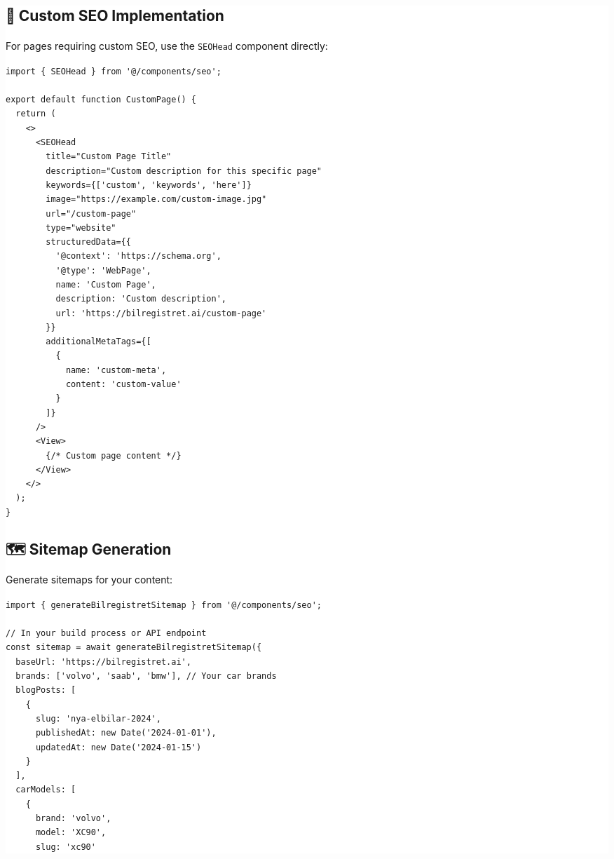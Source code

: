 ```tsx
```

## 🎨 Custom SEO Implementation

For pages requiring custom SEO, use the `SEOHead` component directly:

```tsx
import { SEOHead } from '@/components/seo';

export default function CustomPage() {
  return (
    <>
      <SEOHead
        title="Custom Page Title"
        description="Custom description for this specific page"
        keywords={['custom', 'keywords', 'here']}
        image="https://example.com/custom-image.jpg"
        url="/custom-page"
        type="website"
        structuredData={{
          '@context': 'https://schema.org',
          '@type': 'WebPage',
          name: 'Custom Page',
          description: 'Custom description',
          url: 'https://bilregistret.ai/custom-page'
        }}
        additionalMetaTags={[
          {
            name: 'custom-meta',
            content: 'custom-value'
          }
        ]}
      />
      <View>
        {/* Custom page content */}
      </View>
    </>
  );
}
```

## 🗺️ Sitemap Generation

Generate sitemaps for your content:

```tsx
import { generateBilregistretSitemap } from '@/components/seo';

// In your build process or API endpoint
const sitemap = await generateBilregistretSitemap({
  baseUrl: 'https://bilregistret.ai',
  brands: ['volvo', 'saab', 'bmw'], // Your car brands
  blogPosts: [
    {
      slug: 'nya-elbilar-2024',
      publishedAt: new Date('2024-01-01'),
      updatedAt: new Date('2024-01-15')
    }
  ],
  carModels: [
    {
      brand: 'volvo',
      model: 'XC90',
      slug: 'xc90'
```